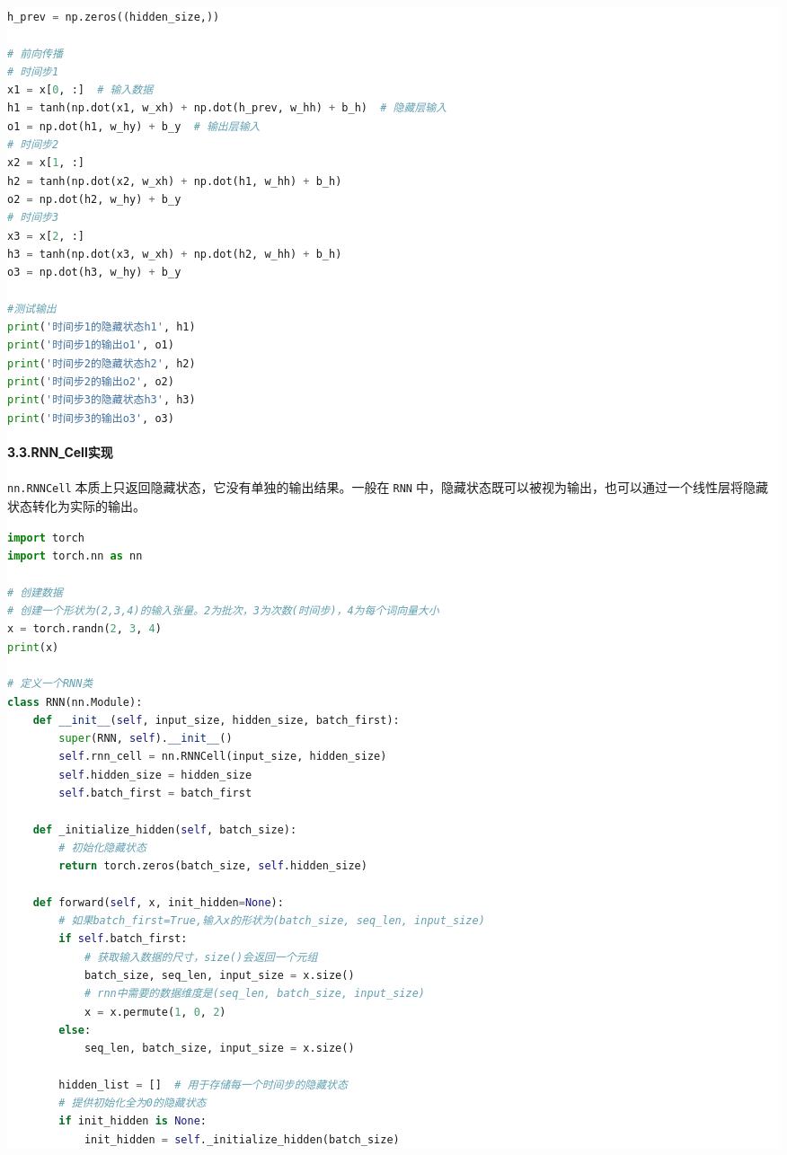 ```python
h_prev = np.zeros((hidden_size,))

# 前向传播
# 时间步1
x1 = x[0, :]  # 输入数据
h1 = tanh(np.dot(x1, w_xh) + np.dot(h_prev, w_hh) + b_h)  # 隐藏层输入
o1 = np.dot(h1, w_hy) + b_y  # 输出层输入
# 时间步2
x2 = x[1, :]
h2 = tanh(np.dot(x2, w_xh) + np.dot(h1, w_hh) + b_h)
o2 = np.dot(h2, w_hy) + b_y
# 时间步3
x3 = x[2, :]
h3 = tanh(np.dot(x3, w_xh) + np.dot(h2, w_hh) + b_h)
o3 = np.dot(h3, w_hy) + b_y

#测试输出
print('时间步1的隐藏状态h1', h1)
print('时间步1的输出o1', o1)
print('时间步2的隐藏状态h2', h2)
print('时间步2的输出o2', o2)
print('时间步3的隐藏状态h3', h3)
print('时间步3的输出o3', o3)
```

#### 3.3.RNN_Cell实现

`nn.RNNCell` 本质上只返回隐藏状态，它没有单独的输出结果。一般在 `RNN` 中，隐藏状态既可以被视为输出，也可以通过一个线性层将隐藏状态转化为实际的输出。

```python
import torch
import torch.nn as nn

# 创建数据
# 创建一个形状为(2,3,4)的输入张量。2为批次，3为次数(时间步)，4为每个词向量大小
x = torch.randn(2, 3, 4)
print(x)

# 定义一个RNN类
class RNN(nn.Module):
    def __init__(self, input_size, hidden_size, batch_first):
        super(RNN, self).__init__()
        self.rnn_cell = nn.RNNCell(input_size, hidden_size)
        self.hidden_size = hidden_size
        self.batch_first = batch_first

    def _initialize_hidden(self, batch_size):
        # 初始化隐藏状态
        return torch.zeros(batch_size, self.hidden_size)

    def forward(self, x, init_hidden=None):
        # 如果batch_first=True,输入x的形状为(batch_size, seq_len, input_size)
        if self.batch_first:
            # 获取输入数据的尺寸，size()会返回一个元组
            batch_size, seq_len, input_size = x.size()
            # rnn中需要的数据维度是(seq_len, batch_size, input_size)
            x = x.permute(1, 0, 2)
        else:
            seq_len, batch_size, input_size = x.size()

        hidden_list = []  # 用于存储每一个时间步的隐藏状态
        # 提供初始化全为0的隐藏状态
        if init_hidden is None:
            init_hidden = self._initialize_hidden(batch_size)
```
